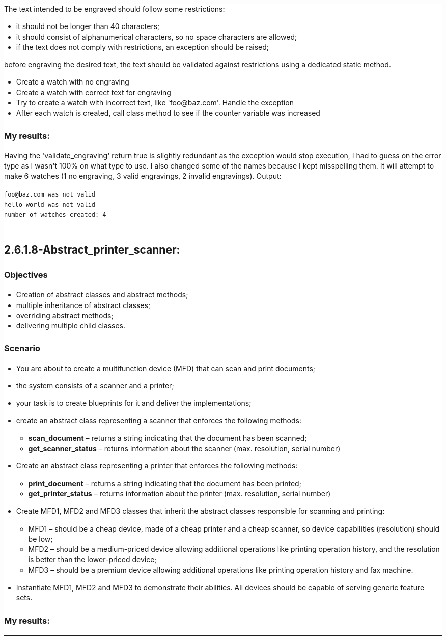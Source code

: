 The text intended to be engraved should follow some restrictions:

-   it should not be longer than 40 characters;
-   it should consist of alphanumerical characters, so no space characters are allowed;
-   if the text does not comply with restrictions, an exception should be raised;

before engraving the desired text, the text should be validated against restrictions using a dedicated static method.

-   Create a watch with no engraving
-   Create a watch with correct text for engraving
-   Try to create a watch with incorrect text, like 'foo@baz.com'. Handle the exception
-   After each watch is created, call class method to see if the counter variable was increased

### My results:
Having the 'validate_engraving' return true is slightly redundant as the exception would stop execution, I had to guess on the error type as I wasn't 100% on what type to use. I  also changed some of the names because I kept misspelling them.
It will attempt to make 6 watches (1 no engraving, 3 valid engravings, 2 invalid engravings).
Output:
```
foo@baz.com was not valid
hello world was not valid
number of watches created: 4
```
---
## 2.6.1.8-Abstract_printer_scanner:
### Objectives

-   Creation of abstract classes and abstract methods;
-   multiple inheritance of abstract classes;
-   overriding abstract methods;
-   delivering multiple child classes.

### Scenario
-   You are about to create a multifunction device (MFD) that can scan and print documents;
-   the system consists of a scanner and a printer;
-   your task is to create blueprints for it and deliver the implementations;
-   create an abstract class representing a scanner that enforces the following methods:
	-   **scan_document**  – returns a string indicating that the document has been scanned;
	-   **get_scanner_status**  – returns information about the scanner (max. resolution, serial number)

-   Create an abstract class representing a printer that enforces the following methods:
	-   **print_document**  – returns a string indicating that the document has been printed;
	-   **get_printer_status**  – returns information about the printer (max. resolution, serial number)

-   Create MFD1, MFD2 and MFD3 classes that inherit the abstract classes responsible for scanning and printing:
	-   MFD1 – should be a cheap device, made of a cheap printer and a cheap scanner, so device capabilities (resolution) should be low;
	-   MFD2 – should be a medium-priced device allowing additional operations like printing operation history, and the resolution is better than the lower-priced device;
	-   MFD3 – should be a premium device allowing additional operations like printing operation history and fax machine.

-   Instantiate MFD1, MFD2 and MFD3 to demonstrate their abilities. All devices should be capable of serving generic feature sets.

### My results:

---
